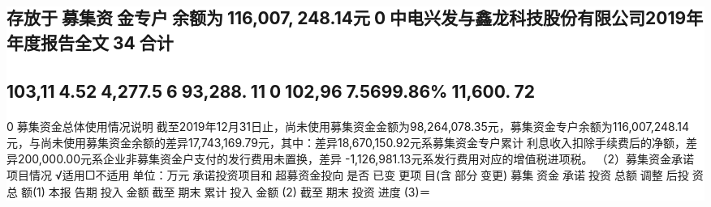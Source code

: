存放于
募集资
金专户
余额为
116,007,
248.14元
0
中电兴发与鑫龙科技股份有限公司2019年年度报告全文
34
合计
--
103,11
4.52
4,277.5
6
93,288.
11
0
102,96
7.5699.86%
11,600.
72
--
0
募集资金总体使用情况说明
截至2019年12月31日止，尚未使用募集资金金额为98,264,078.35元，募集资金专户余额为116,007,248.14
元，与尚未使用募集资金余额的差异17,743,169.79元，其中：差异18,670,150.92元系募集资金专户累计
利息收入扣除手续费后的净额，差异200,000.00元系企业非募集资金户支付的发行费用未置换，差异
-1,126,981.13元系发行费用对应的增值税进项税。
（2）募集资金承诺项目情况
√适用□不适用
单位：万元
承诺投资项目和
超募资金投向
是否
已变
更项
目(含
部分
变更)
募集
资金
承诺
投资
总额
调整
后投
资总
额(1)
本报
告期
投入
金额
截至
期末
累计
投入
金额
(2)
截至
期末
投资
进度
(3)＝